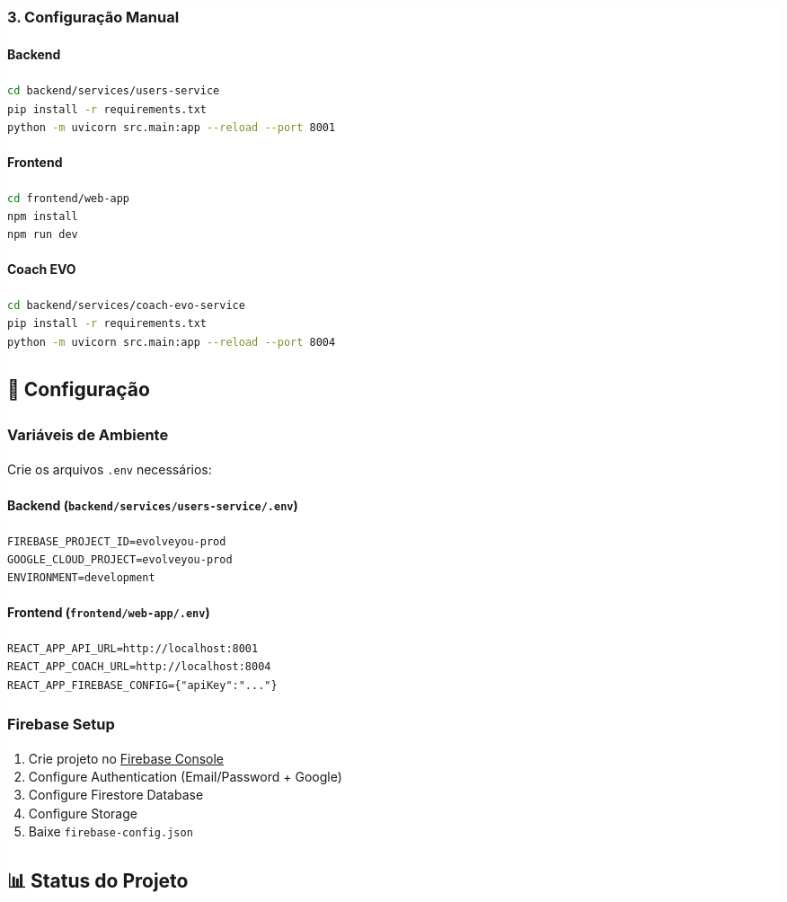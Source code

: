 ### 3. Configuração Manual

#### Backend
```bash
cd backend/services/users-service
pip install -r requirements.txt
python -m uvicorn src.main:app --reload --port 8001
```

#### Frontend
```bash
cd frontend/web-app
npm install
npm run dev
```

#### Coach EVO
```bash
cd backend/services/coach-evo-service
pip install -r requirements.txt
python -m uvicorn src.main:app --reload --port 8004
```

## 🔧 Configuração

### Variáveis de Ambiente

Crie os arquivos `.env` necessários:

#### Backend (`backend/services/users-service/.env`)
```env
FIREBASE_PROJECT_ID=evolveyou-prod
GOOGLE_CLOUD_PROJECT=evolveyou-prod
ENVIRONMENT=development
```

#### Frontend (`frontend/web-app/.env`)
```env
REACT_APP_API_URL=http://localhost:8001
REACT_APP_COACH_URL=http://localhost:8004
REACT_APP_FIREBASE_CONFIG={"apiKey":"..."}
```

### Firebase Setup
1. Crie projeto no [Firebase Console](https://console.firebase.google.com)
2. Configure Authentication (Email/Password + Google)
3. Configure Firestore Database
4. Configure Storage
5. Baixe `firebase-config.json`

## 📊 Status do Projeto
